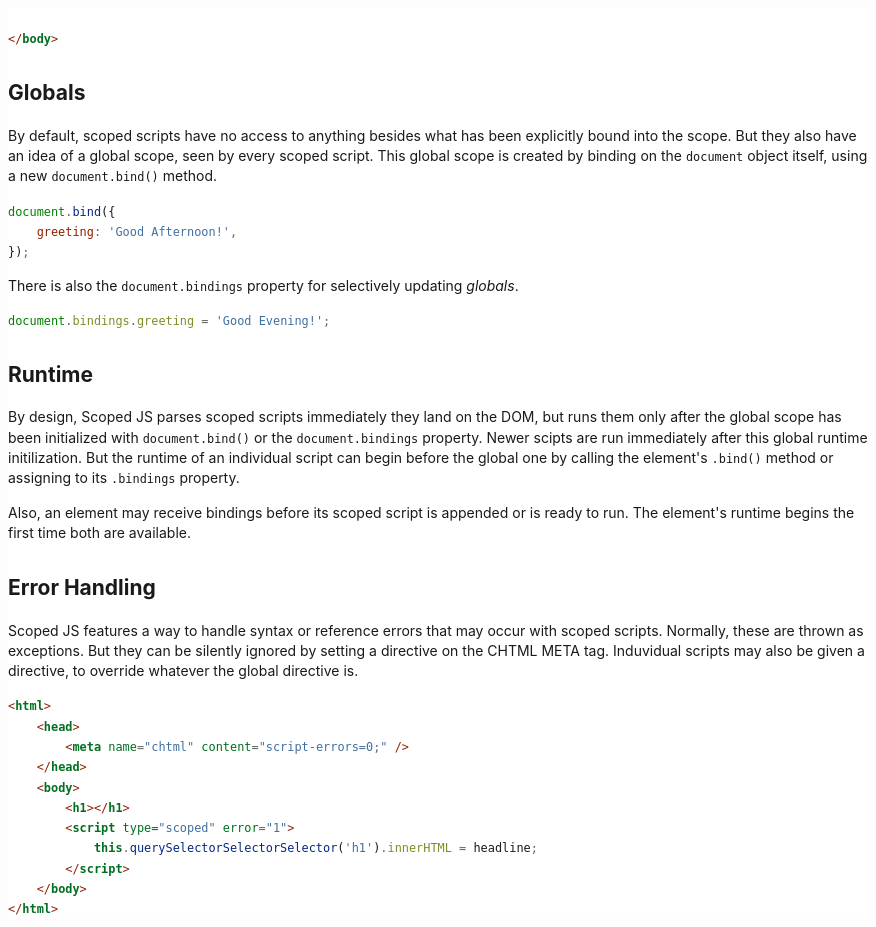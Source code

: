 ```html

</body>
```

## Globals

By default, scoped scripts have no access to anything besides what has been explicitly bound into the scope. But they also have an idea of a global scope, seen by every scoped script. This global scope is created by binding on the `document` object itself, using a new `document.bind()` method.

```js
document.bind({
    greeting: 'Good Afternoon!',
});
```

There is also the `document.bindings` property for selectively updating *globals*.

```js
document.bindings.greeting = 'Good Evening!';
```

## Runtime

By design, Scoped JS parses scoped scripts immediately they land on the DOM, but runs them only after the global scope has been initialized with `document.bind()` or the `document.bindings` property. Newer scipts are run immediately after this global runtime initilization. But the runtime of an individual script can begin before the global one by calling the element's `.bind()` method or assigning to its `.bindings` property.

Also, an element may receive bindings before its scoped script is appended or is ready to run. The element's runtime begins the first time both are available.

## Error Handling

Scoped JS features a way to handle syntax or reference errors that may occur with scoped scripts. Normally, these are thrown as exceptions. But they can be silently ignored by setting a directive on the CHTML META tag. Induvidual scripts may also be given a directive, to override whatever the global directive is.

```html
<html>
    <head>
        <meta name="chtml" content="script-errors=0;" />
    </head>
    <body>
        <h1></h1>
        <script type="scoped" error="1">
            this.querySelectorSelectorSelector('h1').innerHTML = headline;
        </script>
    </body>
</html>
```

